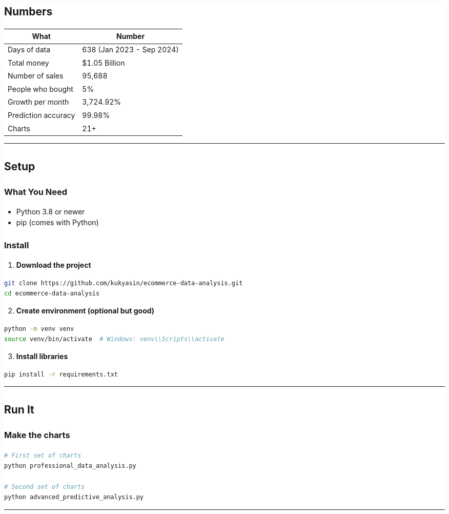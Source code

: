 ## Numbers

| What | Number |
|-----|--------|
| Days of data | 638 (Jan 2023 - Sep 2024) |
| Total money | $1.05 Billion |
| Number of sales | 95,688 |
| People who bought | 5% |
| Growth per month | 3,724.92% |
| Prediction accuracy | 99.98% |
| Charts | 21+ |

---

## Setup

### What You Need
- Python 3.8 or newer
- pip (comes with Python)

### Install

1. **Download the project**
```bash
git clone https://github.com/kukyasin/ecommerce-data-analysis.git
cd ecommerce-data-analysis
```

2. **Create environment (optional but good)**
```bash
python -m venv venv
source venv/bin/activate  # Windows: venv\\Scripts\\activate
```

3. **Install libraries**
```bash
pip install -r requirements.txt
```

---

## Run It

### Make the charts

```bash
# First set of charts
python professional_data_analysis.py

# Second set of charts
python advanced_predictive_analysis.py
```

---